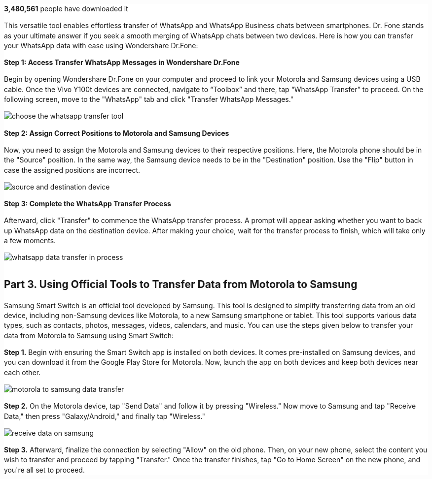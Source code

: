 **3,480,561** people have downloaded it

This versatile tool enables effortless transfer of WhatsApp and WhatsApp Business chats between smartphones. Dr. Fone stands as your ultimate answer if you seek a smooth merging of WhatsApp chats between two devices. Here is how you can transfer your WhatsApp data with ease using Wondershare Dr.Fone:

**Step 1: Access Transfer WhatsApp Messages in Wondershare Dr.Fone**

Begin by opening Wondershare Dr.Fone on your computer and proceed to link your Motorola and Samsung devices using a USB cable. Once the Vivo Y100t devices are connected, navigate to “Toolbox” and there, tap “WhatsApp Transfer” to proceed. On the following screen, move to the "WhatsApp" tab and click "Transfer WhatsApp Messages."

![choose the whatsapp transfer tool](https://images.wondershare.com/drfone/guide/drfone-home.png)

**Step 2: Assign Correct Positions to Motorola and Samsung Devices**

Now, you need to assign the Motorola and Samsung devices to their respective positions. Here, the Motorola phone should be in the "Source" position. In the same way, the Samsung device needs to be in the "Destination" position. Use the "Flip" button in case the assigned positions are incorrect.

![source and destination device](https://images.wondershare.com/drfone/guide/transfer-whatsapp-from-android-to-android-1.png)

**Step 3: Complete the WhatsApp Transfer Process**

Afterward, click "Transfer" to commence the WhatsApp transfer process. A prompt will appear asking whether you want to back up WhatsApp data on the destination device. After making your choice, wait for the transfer process to finish, which will take only a few moments.

![whatsapp data transfer in process](https://images.wondershare.com/drfone/guide/transfer-whatsapp-from-android-to-android-3.png)



## Part 3. Using Official Tools to Transfer Data from Motorola to Samsung

Samsung Smart Switch is an official tool developed by Samsung. This tool is designed to simplify transferring data from an old device, including non-Samsung devices like Motorola, to a new Samsung smartphone or tablet. This tool supports various data types, such as contacts, photos, messages, videos, calendars, and music. You can use the steps given below to transfer your data from Motorola to Samsung using Smart Switch:

**Step 1.** Begin with ensuring the Smart Switch app is installed on both devices. It comes pre-installed on Samsung devices, and you can download it from the Google Play Store for Motorola. Now, launch the app on both devices and keep both devices near each other.

![motorola to samsung data transfer](https://images.wondershare.com/drfone/article/2023/11/transfer-data-from-motorola-to-samsung-4.jpg)

**Step 2.** On the Motorola device, tap "Send Data" and follow it by pressing "Wireless." Now move to Samsung and tap "Receive Data," then press "Galaxy/Android," and finally tap "Wireless."

![receive data on samsung](https://images.wondershare.com/drfone/article/2023/11/transfer-data-from-motorola-to-samsung-5.jpg)

**Step 3.** Afterward, finalize the connection by selecting "Allow" on the old phone. Then, on your new phone, select the content you wish to transfer and proceed by tapping "Transfer." Once the transfer finishes, tap "Go to Home Screen" on the new phone, and you're all set to proceed.
